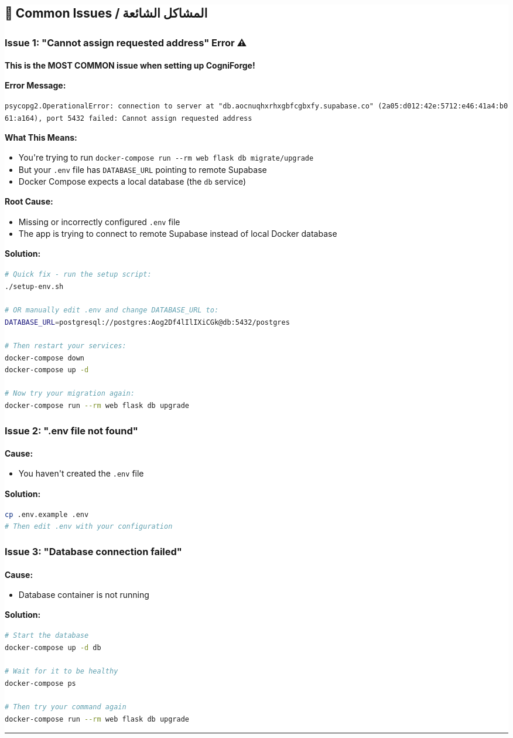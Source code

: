 
## 🐛 Common Issues / المشاكل الشائعة

### Issue 1: "Cannot assign requested address" Error ⚠️

**This is the MOST COMMON issue when setting up CogniForge!**

**Error Message:**
```
psycopg2.OperationalError: connection to server at "db.aocnuqhxrhxgbfcgbxfy.supabase.co" (2a05:d012:42e:5712:e46:41a4:b061:a164), port 5432 failed: Cannot assign requested address
```

**What This Means:**
- You're trying to run `docker-compose run --rm web flask db migrate/upgrade`
- But your `.env` file has `DATABASE_URL` pointing to remote Supabase
- Docker Compose expects a local database (the `db` service)

**Root Cause:**
- Missing or incorrectly configured `.env` file
- The app is trying to connect to remote Supabase instead of local Docker database

**Solution:**
```bash
# Quick fix - run the setup script:
./setup-env.sh

# OR manually edit .env and change DATABASE_URL to:
DATABASE_URL=postgresql://postgres:Aog2Df4lIlIXiCGk@db:5432/postgres

# Then restart your services:
docker-compose down
docker-compose up -d

# Now try your migration again:
docker-compose run --rm web flask db upgrade
```

### Issue 2: ".env file not found"

**Cause:**
- You haven't created the `.env` file

**Solution:**
```bash
cp .env.example .env
# Then edit .env with your configuration
```

### Issue 3: "Database connection failed"

**Cause:**
- Database container is not running

**Solution:**
```bash
# Start the database
docker-compose up -d db

# Wait for it to be healthy
docker-compose ps

# Then try your command again
docker-compose run --rm web flask db upgrade
```

---